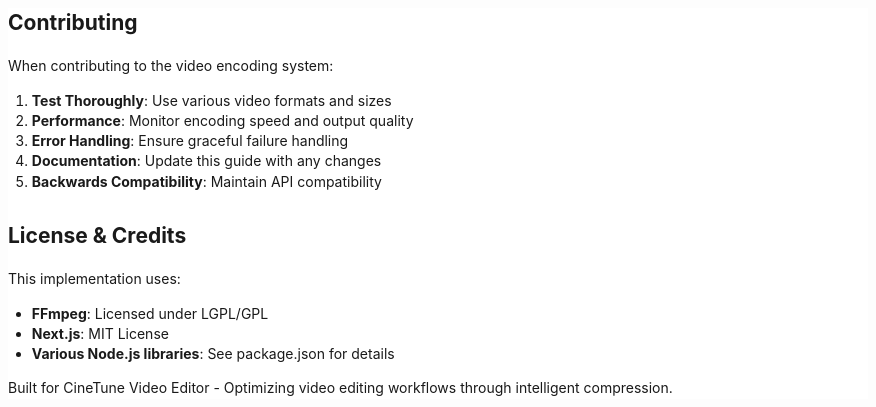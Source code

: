 ## Contributing

When contributing to the video encoding system:

1. **Test Thoroughly**: Use various video formats and sizes
2. **Performance**: Monitor encoding speed and output quality
3. **Error Handling**: Ensure graceful failure handling
4. **Documentation**: Update this guide with any changes
5. **Backwards Compatibility**: Maintain API compatibility

## License & Credits

This implementation uses:
- **FFmpeg**: Licensed under LGPL/GPL
- **Next.js**: MIT License
- **Various Node.js libraries**: See package.json for details

Built for CineTune Video Editor - Optimizing video editing workflows through intelligent compression.